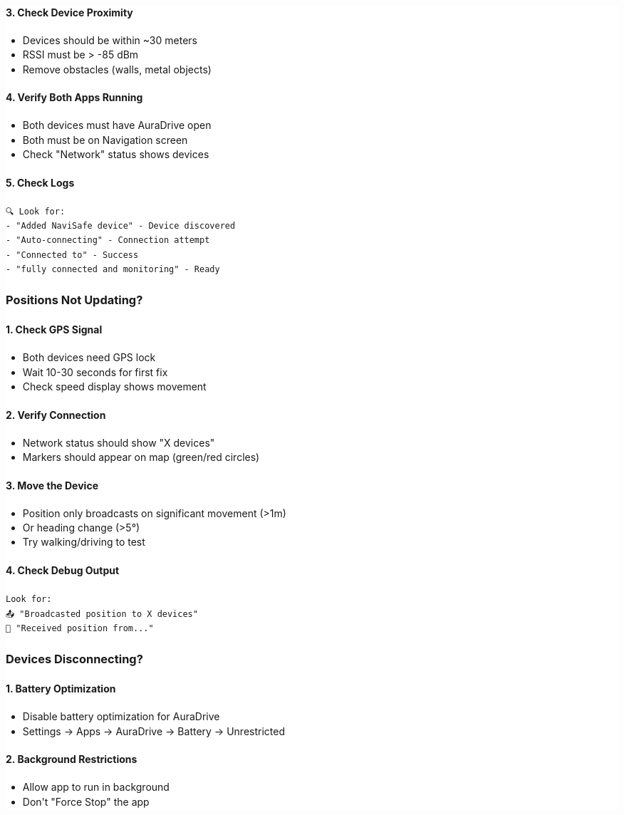 #### 3. Check Device Proximity
- Devices should be within ~30 meters
- RSSI must be > -85 dBm
- Remove obstacles (walls, metal objects)

#### 4. Verify Both Apps Running
- Both devices must have AuraDrive open
- Both must be on Navigation screen
- Check "Network" status shows devices

#### 5. Check Logs
```
🔍 Look for:
- "Added NaviSafe device" - Device discovered
- "Auto-connecting" - Connection attempt
- "Connected to" - Success
- "fully connected and monitoring" - Ready
```

### Positions Not Updating?

#### 1. Check GPS Signal
- Both devices need GPS lock
- Wait 10-30 seconds for first fix
- Check speed display shows movement

#### 2. Verify Connection
- Network status should show "X devices"
- Markers should appear on map (green/red circles)

#### 3. Move the Device
- Position only broadcasts on significant movement (>1m)
- Or heading change (>5°)
- Try walking/driving to test

#### 4. Check Debug Output
```
Look for:
📤 "Broadcasted position to X devices"
📍 "Received position from..."
```

### Devices Disconnecting?

#### 1. Battery Optimization
- Disable battery optimization for AuraDrive
- Settings → Apps → AuraDrive → Battery → Unrestricted

#### 2. Background Restrictions
- Allow app to run in background
- Don't "Force Stop" the app

